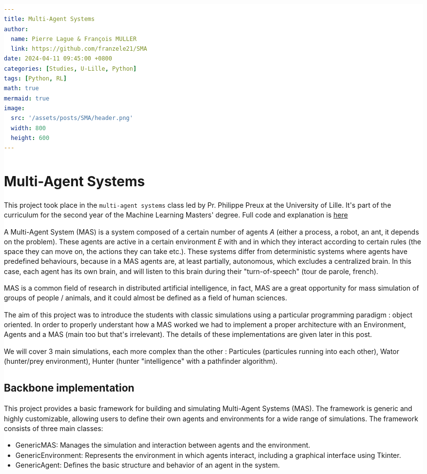 ```yaml
---
title: Multi-Agent Systems
author:
  name: Pierre Lague & François MULLER
  link: https://github.com/franzele21/SMA
date: 2024-04-11 09:45:00 +0800
categories: [Studies, U-Lille, Python]
tags: [Python, RL]
math: true
mermaid: true
image:
  src: '/assets/posts/SMA/header.png'
  width: 800
  height: 600
---
```


# Multi-Agent Systems

This project took place in the `multi-agent systems` class led by Pr. Philippe Preux at the University of Lille. It's part of the curriculum for the second year of the Machine Learning Masters' degree. Full code and explanation is [here](https://github.com/franzele21/SMA)

A Multi-Agent System (MAS) is a system composed of a certain number of agents $A$ (either a process, a robot, an ant, it depends on the problem). These agents are active in a certain environment $E$ with and in which they interact according to certain rules (the space they can move on, the actions they can take etc.). These systems differ from deterministic systems where agents have predefined behaviours, because in a MAS agents are, at least partially, autonomous, which excludes a centralized brain. In this case, each agent has its own brain, and will listen to this brain during their "turn-of-speech" (tour de parole, french).

MAS is a common field of research in distributed artificial intelligence, in fact, MAS are a great opportunity for mass simulation of groups of people / animals, and it could almost be defined as a field of human sciences.

The aim of this project was to introduce the students with classic simulations using a particular programming paradigm : object oriented. In order to properly understant how a MAS worked we had to implement a proper architecture with an Environment, Agents and a MAS (main too but that's irrelevant). The details of these implementations are given later in this post.

We will cover 3 main simulations, each more complex than the other : Particules (particules running into each other), Wator (hunter/prey environment), Hunter (hunter "intelligence" with a pathfinder algorithm).


## Backbone implementation

This project provides a basic framework for building and simulating Multi-Agent Systems (MAS). The framework is generic and highly customizable, allowing users to define their own agents and environments for a wide range of simulations. The framework consists of three main classes:

- GenericMAS: Manages the simulation and interaction between agents and the environment.
- GenericEnvironment: Represents the environment in which agents interact, including a graphical interface using Tkinter.
- GenericAgent: Defines the basic structure and behavior of an agent in the system.
